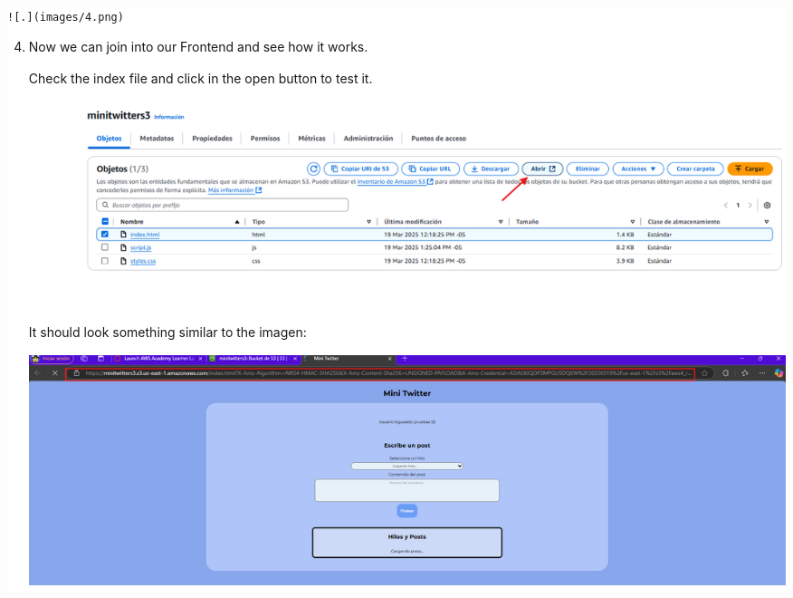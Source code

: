     ![.](images/4.png)

4. Now we can join into our Frontend and see how it works.

    Check the index file and click in the open button to test it.

    ![.](images/5.png)

    It should look something similar to the imagen:

    ![.](images/6.png)
